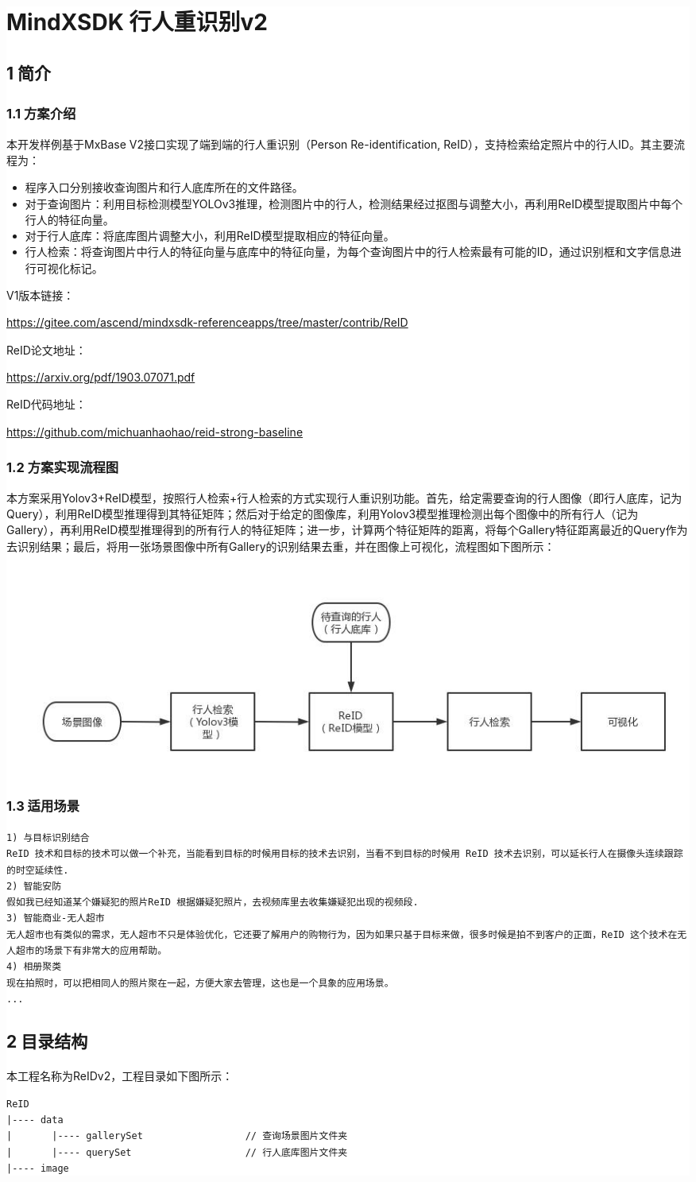 # MindXSDK 行人重识别v2

## 1 简介
### 1.1 方案介绍
本开发样例基于MxBase V2接口实现了端到端的行人重识别（Person Re-identification, ReID），支持检索给定照片中的行人ID。其主要流程为：    
- 程序入口分别接收查询图片和行人底库所在的文件路径。    
- 对于查询图片：利用目标检测模型YOLOv3推理，检测图片中的行人，检测结果经过抠图与调整大小，再利用ReID模型提取图片中每个行人的特征向量。    
- 对于行人底库：将底库图片调整大小，利用ReID模型提取相应的特征向量。    
- 行人检索：将查询图片中行人的特征向量与底库中的特征向量，为每个查询图片中的行人检索最有可能的ID，通过识别框和文字信息进行可视化标记。

V1版本链接：

https://gitee.com/ascend/mindxsdk-referenceapps/tree/master/contrib/ReID

ReID论文地址：

https://arxiv.org/pdf/1903.07071.pdf

ReID代码地址：

https://github.com/michuanhaohao/reid-strong-baseline

### 1.2 方案实现流程图
本方案采用Yolov3+ReID模型，按照行人检索+行人检索的方式实现行人重识别功能。首先，给定需要查询的行人图像（即行人底库，记为Query），利用ReID模型推理得到其特征矩阵；然后对于给定的图像库，利用Yolov3模型推理检测出每个图像中的所有行人（记为Gallery），再利用ReID模型推理得到的所有行人的特征矩阵；进一步，计算两个特征矩阵的距离，将每个Gallery特征距离最近的Query作为去识别结果；最后，将用一张场景图像中所有Gallery的识别结果去重，并在图像上可视化，流程图如下图所示：

![11](image/flow_chart.jpg)

### 1.3 适用场景
```
1) 与目标识别结合
ReID 技术和目标的技术可以做一个补充，当能看到目标的时候用目标的技术去识别，当看不到目标的时候用 ReID 技术去识别，可以延长行人在摄像头连续跟踪的时空延续性.
2) 智能安防
假如我已经知道某个嫌疑犯的照片ReID 根据嫌疑犯照片，去视频库里去收集嫌疑犯出现的视频段.
3) 智能商业-无人超市
无人超市也有类似的需求，无人超市不只是体验优化，它还要了解用户的购物行为，因为如果只基于目标来做，很多时候是拍不到客户的正面，ReID 这个技术在无人超市的场景下有非常大的应用帮助。
4) 相册聚类
现在拍照时，可以把相同人的照片聚在一起，方便大家去管理，这也是一个具象的应用场景。
...
```
## 2 目录结构
本工程名称为ReIDv2，工程目录如下图所示：
```
ReID
|---- data
|       |---- gallerySet                  // 查询场景图片文件夹
|       |---- querySet                    // 行人底库图片文件夹
|---- image                        
```